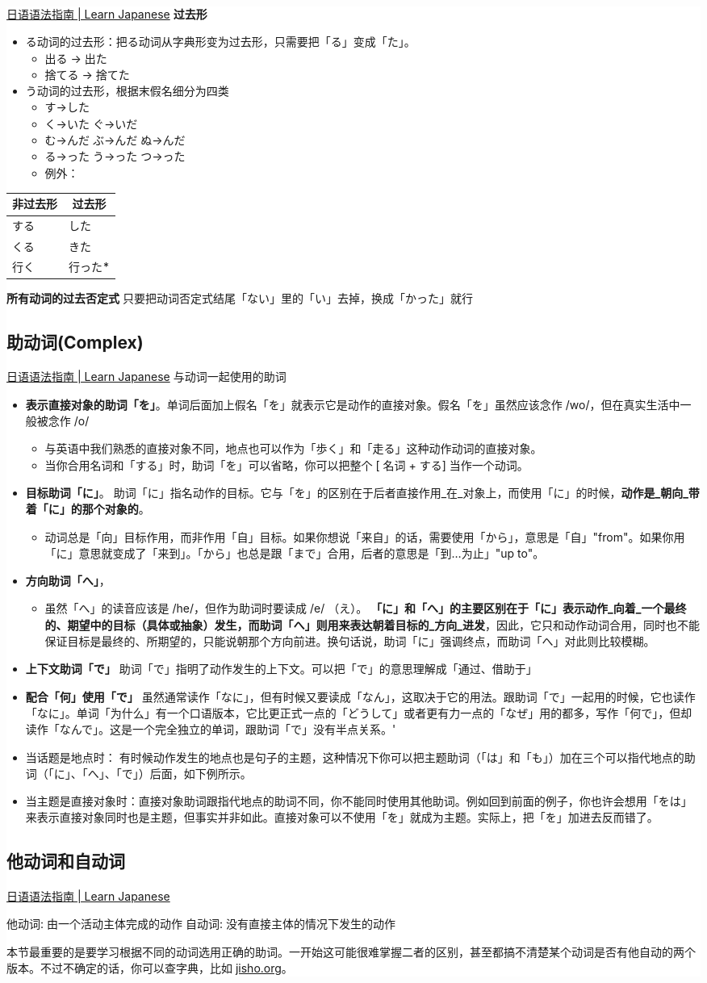 
[日语语法指南 | Learn Japanese](https://res.wokanxing.info/jpgramma/past_tense.html)
**过去形**
- る动词的过去形：把る动词从字典形变为过去形，只需要把「る」变成「た」。
  - 出る → 出た
  - 捨てる → 捨てた
- う动词的过去形，根据末假名细分为四类
  - す→した
  - く→いた ぐ→いだ
  - む→んだ ぶ→んだ ぬ→んだ
  - る→った う→った つ→った
  - 例外：


| 非过去形 | 过去形  |
| ---- | ---- |
| する   | した   |
| くる   | きた   |
| 行く   | 行った* |

**所有动词的过去否定式** 只要把动词否定式结尾「ない」里的「い」去掉，换成「かった」就行

## 助动词(Complex)

[日语语法指南 | Learn Japanese](https://res.wokanxing.info/jpgramma/verbparticles.html)
与动词一起使用的助词
- **表示直接对象的助词「を」**。单词后面加上假名「を」就表示它是动作的直接对象。假名「を」虽然应该念作 /wo/，但在真实生活中一般被念作 /o/
  - 与英语中我们熟悉的直接对象不同，地点也可以作为「歩く」和「走る」这种动作动词的直接对象。
  - 当你合用名词和「する」时，助词「を」可以省略，你可以把整个 [ 名词 + する] 当作一个动词。
- **目标助词「に」**。 助词「に」指名动作的目标。它与「を」的区别在于后者直接作用_在_对象上，而使用「に」的时候，**动作是_朝向_带着「に」的那个对象的**。
  - 动词总是「向」目标作用，而非作用「自」目标。如果你想说「来自」的话，需要使用「から」，意思是「自」"from"。如果你用「に」意思就变成了「来到」。「から」也总是跟「まで」合用，后者的意思是「到…为止」"up to"。
- **方向助词「へ」**，
  - 虽然「へ」的读音应该是 /he/，但作为助词时要读成 /e/ （え）。 **「に」和「へ」的主要区别在于「に」表示动作_向着_一个最终的、期望中的目标（具体或抽象）发生，而助词「へ」则用来表达朝着目标的_方向_进发**，因此，它只和动作动词合用，同时也不能保证目标是最终的、所期望的，只能说朝那个方向前进。换句话说，助词「に」强调终点，而助词「へ」对此则比较模糊。
- **上下文助词「で」** 助词「で」指明了动作发生的上下文。可以把「で」的意思理解成「通过、借助于」
- **配合「何」使用「で」**  虽然通常读作「なに」，但有时候又要读成「なん」，这取决于它的用法。跟助词「で」一起用的时候，它也读作「なに」。单词「为什么」有一个口语版本，它比更正式一点的「どうして」或者更有力一点的「なぜ」用的都多，写作「何で」，但却读作「なんで」。这是一个完全独立的单词，跟助词「で」没有半点关系。'


- 当话题是地点时： 有时候动作发生的地点也是句子的主题，这种情况下你可以把主题助词（「は」和「も」）加在三个可以指代地点的助词（「に」、「へ」、「で」）后面，如下例所示。
- 当主题是直接对象时：直接对象助词跟指代地点的助词不同，你不能同时使用其他助词。例如回到前面的例子，你也许会想用「をは」来表示直接对象同时也是主题，但事实并非如此。直接对象可以不使用「を」就成为主题。实际上，把「を」加进去反而错了。

## 他动词和自动词

[日语语法指南 | Learn Japanese](https://res.wokanxing.info/jpgramma/in-transitive.html)

他动词: 由一个活动主体完成的动作
自动词: 没有直接主体的情况下发生的动作

本节最重要的是要学习根据不同的动词选用正确的助词。一开始这可能很难掌握二者的区别，甚至都搞不清楚某个动词是否有他自动的两个版本。不过不确定的话，你可以查字典，比如 [jisho.org](http://jisho.org/)。
